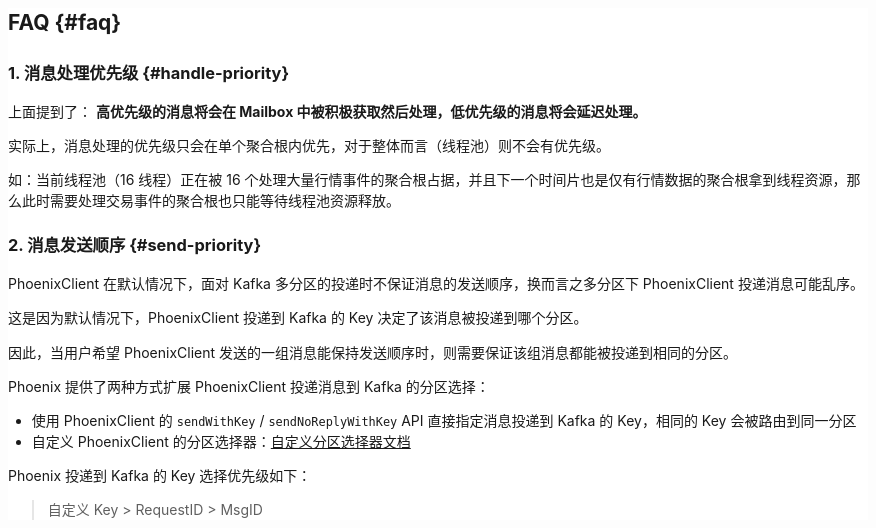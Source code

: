 
## FAQ \{#faq\}

### 1. 消息处理优先级 \{#handle-priority\}

上面提到了： **高优先级的消息将会在 Mailbox 中被积极获取然后处理，低优先级的消息将会延迟处理。**

实际上，消息处理的优先级只会在单个聚合根内优先，对于整体而言（线程池）则不会有优先级。

如：当前线程池（16 线程）正在被 16 个处理大量行情事件的聚合根占据，并且下一个时间片也是仅有行情数据的聚合根拿到线程资源，那么此时需要处理交易事件的聚合根也只能等待线程池资源释放。


### 2. 消息发送顺序 \{#send-priority\}

PhoenixClient 在默认情况下，面对 Kafka 多分区的投递时不保证消息的发送顺序，换而言之多分区下 PhoenixClient 投递消息可能乱序。

这是因为默认情况下，PhoenixClient 投递到 Kafka 的 Key 决定了该消息被投递到哪个分区。

因此，当用户希望 PhoenixClient 发送的一组消息能保持发送顺序时，则需要保证该组消息都能被投递到相同的分区。

Phoenix 提供了两种方式扩展 PhoenixClient 投递消息到 Kafka 的分区选择：

- 使用 PhoenixClient 的 `sendWithKey` / `sendNoReplyWithKey` API 直接指定消息投递到 Kafka 的 Key，相同的 Key 会被路由到同一分区
- 自定义 PhoenixClient 的分区选择器：[自定义分区选择器文档](/docs/phoenix-advanced/phoenix-kafka-extend#partition-selector)

Phoenix 投递到 Kafka 的 Key 选择优先级如下：

> 自定义 Key > RequestID > MsgID